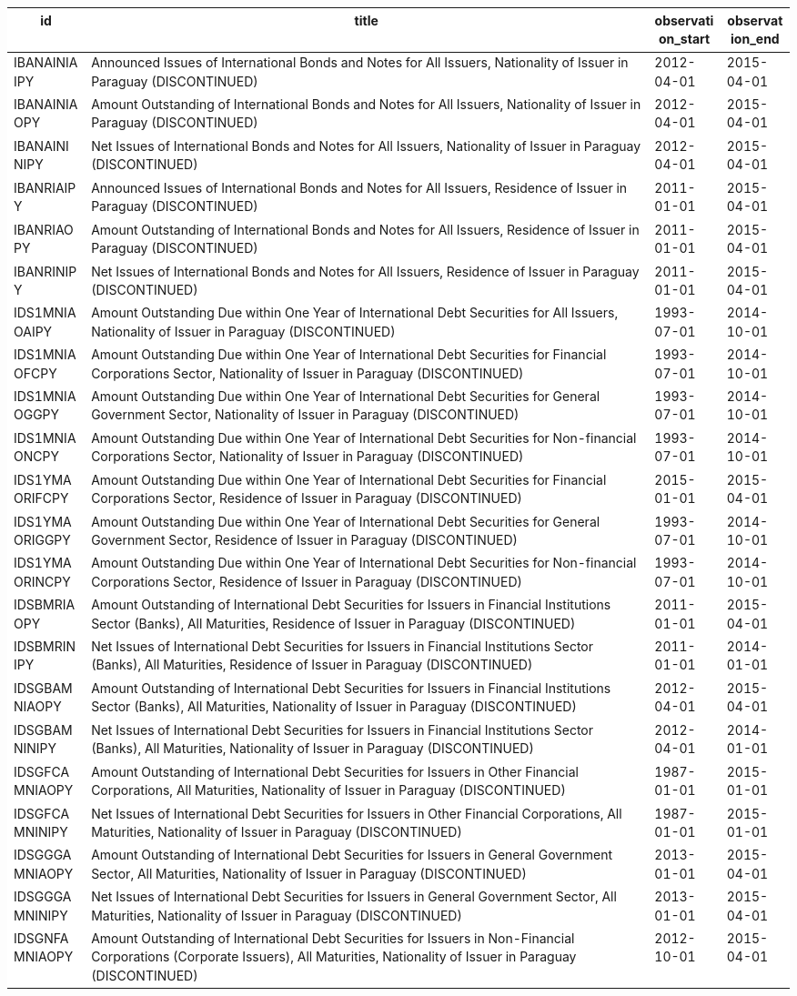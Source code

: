 | id             | title                                                                                                                                                                               | observation_start   | observation_end   |
|----------------|-------------------------------------------------------------------------------------------------------------------------------------------------------------------------------------|---------------------|-------------------|
| IBANAINIAIPY   | Announced Issues of International Bonds and Notes for All Issuers, Nationality of Issuer in Paraguay (DISCONTINUED)                                                                 | 2012-04-01          | 2015-04-01        |
| IBANAINIAOPY   | Amount Outstanding of International Bonds and Notes for All Issuers, Nationality of Issuer in Paraguay (DISCONTINUED)                                                               | 2012-04-01          | 2015-04-01        |
| IBANAININIPY   | Net Issues of International Bonds and Notes for All Issuers, Nationality of Issuer in Paraguay (DISCONTINUED)                                                                       | 2012-04-01          | 2015-04-01        |
| IBANRIAIPY     | Announced Issues of International Bonds and Notes for All Issuers, Residence of Issuer in Paraguay (DISCONTINUED)                                                                   | 2011-01-01          | 2015-04-01        |
| IBANRIAOPY     | Amount Outstanding of International Bonds and Notes for All Issuers, Residence of Issuer in Paraguay (DISCONTINUED)                                                                 | 2011-01-01          | 2015-04-01        |
| IBANRINIPY     | Net Issues of International Bonds and Notes for All Issuers, Residence of Issuer in Paraguay (DISCONTINUED)                                                                         | 2011-01-01          | 2015-04-01        |
| IDS1MNIAOAIPY  | Amount Outstanding Due within One Year of International Debt Securities for All Issuers, Nationality of Issuer in Paraguay (DISCONTINUED)                                           | 1993-07-01          | 2014-10-01        |
| IDS1MNIAOFCPY  | Amount Outstanding Due within One Year of International Debt Securities for Financial Corporations Sector, Nationality of Issuer in Paraguay (DISCONTINUED)                         | 1993-07-01          | 2014-10-01        |
| IDS1MNIAOGGPY  | Amount Outstanding Due within One Year of International Debt Securities for General Government Sector, Nationality of Issuer in Paraguay (DISCONTINUED)                             | 1993-07-01          | 2014-10-01        |
| IDS1MNIAONCPY  | Amount Outstanding Due within One Year of International Debt Securities for Non-financial Corporations Sector, Nationality of Issuer in Paraguay (DISCONTINUED)                     | 1993-07-01          | 2014-10-01        |
| IDS1YMAORIFCPY | Amount Outstanding Due within One Year of International Debt Securities for Financial Corporations Sector, Residence of Issuer in Paraguay (DISCONTINUED)                           | 2015-01-01          | 2015-04-01        |
| IDS1YMAORIGGPY | Amount Outstanding Due within One Year of International Debt Securities for General Government Sector, Residence of Issuer in Paraguay (DISCONTINUED)                               | 1993-07-01          | 2014-10-01        |
| IDS1YMAORINCPY | Amount Outstanding Due within One Year of International Debt Securities for Non-financial Corporations Sector, Residence of Issuer in Paraguay (DISCONTINUED)                       | 1993-07-01          | 2014-10-01        |
| IDSBMRIAOPY    | Amount Outstanding of International Debt Securities for Issuers in Financial Institutions Sector (Banks), All Maturities, Residence of Issuer in Paraguay (DISCONTINUED)            | 2011-01-01          | 2015-04-01        |
| IDSBMRINIPY    | Net Issues of International Debt Securities for Issuers in Financial Institutions Sector (Banks), All Maturities, Residence of Issuer in Paraguay (DISCONTINUED)                    | 2011-01-01          | 2014-01-01        |
| IDSGBAMNIAOPY  | Amount Outstanding of International Debt Securities for Issuers in Financial Institutions Sector (Banks), All Maturities, Nationality of Issuer in Paraguay (DISCONTINUED)          | 2012-04-01          | 2015-04-01        |
| IDSGBAMNINIPY  | Net Issues of International Debt Securities for Issuers in Financial Institutions Sector (Banks), All Maturities, Nationality of Issuer in Paraguay (DISCONTINUED)                  | 2012-04-01          | 2014-01-01        |
| IDSGFCAMNIAOPY | Amount Outstanding of International Debt Securities for Issuers in Other Financial Corporations, All Maturities, Nationality of Issuer in Paraguay (DISCONTINUED)                   | 1987-01-01          | 2015-01-01        |
| IDSGFCAMNINIPY | Net Issues of International Debt Securities for Issuers in Other Financial Corporations, All Maturities, Nationality of Issuer in Paraguay (DISCONTINUED)                           | 1987-01-01          | 2015-01-01        |
| IDSGGGAMNIAOPY | Amount Outstanding of International Debt Securities for Issuers in General Government Sector, All Maturities, Nationality of Issuer in Paraguay (DISCONTINUED)                      | 2013-01-01          | 2015-04-01        |
| IDSGGGAMNINIPY | Net Issues of International Debt Securities for Issuers in General Government Sector, All Maturities, Nationality of Issuer in Paraguay (DISCONTINUED)                              | 2013-01-01          | 2015-04-01        |
| IDSGNFAMNIAOPY | Amount Outstanding of International Debt Securities for Issuers in Non-Financial Corporations (Corporate Issuers), All Maturities, Nationality of Issuer in Paraguay (DISCONTINUED) | 2012-10-01          | 2015-04-01        |